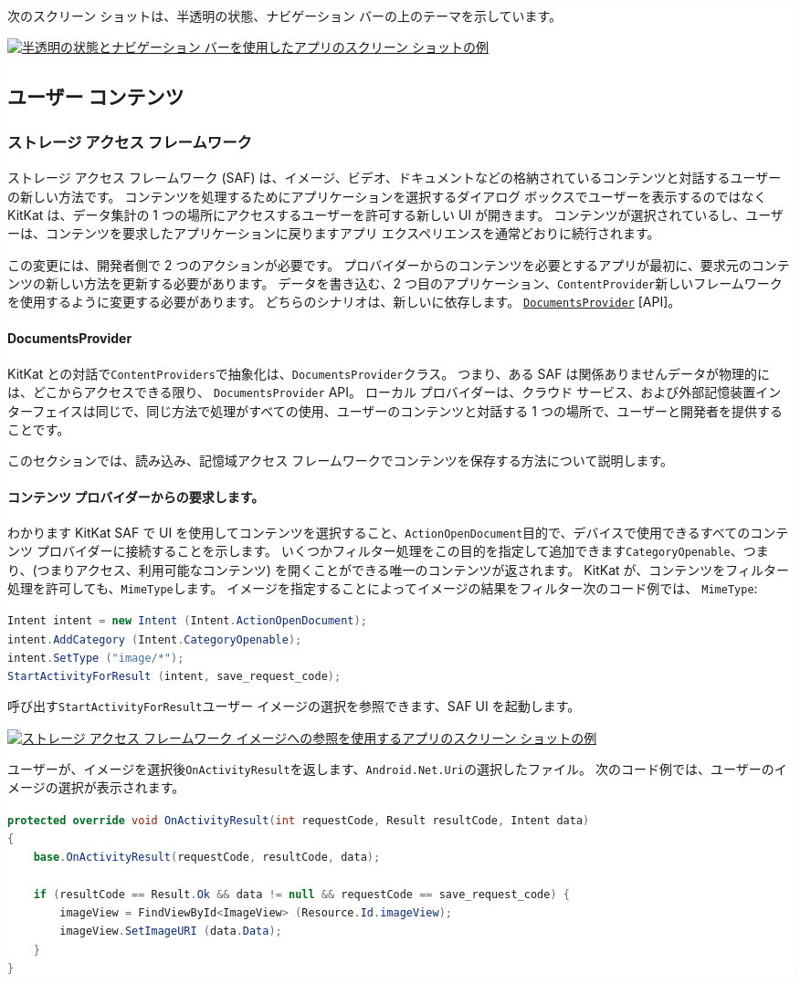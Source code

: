 次のスクリーン ショットは、半透明の状態、ナビゲーション バーの上のテーマを示しています。

[![半透明の状態とナビゲーション バーを使用したアプリのスクリーン ショットの例](kitkat-images/theme.png)](kitkat-images/theme.png#lightbox)

<a name="user_content" />

## <a name="user-content"></a>ユーザー コンテンツ

### <a name="storage-access-framework"></a>ストレージ アクセス フレームワーク

ストレージ アクセス フレームワーク (SAF) は、イメージ、ビデオ、ドキュメントなどの格納されているコンテンツと対話するユーザーの新しい方法です。 コンテンツを処理するためにアプリケーションを選択するダイアログ ボックスでユーザーを表示するのではなく KitKat は、データ集計の 1 つの場所にアクセスするユーザーを許可する新しい UI が開きます。 コンテンツが選択されているし、ユーザーは、コンテンツを要求したアプリケーションに戻りますアプリ エクスペリエンスを通常どおりに続行されます。

この変更には、開発者側で 2 つのアクションが必要です。 プロバイダーからのコンテンツを必要とするアプリが最初に、要求元のコンテンツの新しい方法を更新する必要があります。 データを書き込む、2 つ目のアプリケーション、`ContentProvider`新しいフレームワークを使用するように変更する必要があります。 どちらのシナリオは、新しいに依存します。 [`DocumentsProvider`](https://developer.xamarin.com/api/type/Android.Provider.DocumentsProvider/)
[API]。

#### <a name="documentsprovider"></a>DocumentsProvider

KitKat との対話で`ContentProviders`で抽象化は、`DocumentsProvider`クラス。 つまり、ある SAF は関係ありませんデータが物理的には、どこからアクセスできる限り、 `DocumentsProvider` API。 ローカル プロバイダーは、クラウド サービス、および外部記憶装置インターフェイスは同じで、同じ方法で処理がすべての使用、ユーザーのコンテンツと対話する 1 つの場所で、ユーザーと開発者を提供することです。

このセクションでは、読み込み、記憶域アクセス フレームワークでコンテンツを保存する方法について説明します。

#### <a name="request-content-from-a-provider"></a>コンテンツ プロバイダーからの要求します。

わかります KitKat SAF で UI を使用してコンテンツを選択すること、`ActionOpenDocument`目的で、デバイスで使用できるすべてのコンテンツ プロバイダーに接続することを示します。 いくつかフィルター処理をこの目的を指定して追加できます`CategoryOpenable`、つまり、(つまりアクセス、利用可能なコンテンツ) を開くことができる唯一のコンテンツが返されます。 KitKat が、コンテンツをフィルター処理を許可しても、`MimeType`します。 イメージを指定することによってイメージの結果をフィルター次のコード例では、 `MimeType`:

```csharp
Intent intent = new Intent (Intent.ActionOpenDocument);
intent.AddCategory (Intent.CategoryOpenable);
intent.SetType ("image/*");
StartActivityForResult (intent, save_request_code);
```

呼び出す`StartActivityForResult`ユーザー イメージの選択を参照できます、SAF UI を起動します。

[![ストレージ アクセス フレームワーク イメージへの参照を使用するアプリのスクリーン ショットの例](kitkat-images/saf-ui.png)](kitkat-images/saf-ui.png#lightbox)

ユーザーが、イメージを選択後`OnActivityResult`を返します、`Android.Net.Uri`の選択したファイル。 次のコード例では、ユーザーのイメージの選択が表示されます。

```csharp
protected override void OnActivityResult(int requestCode, Result resultCode, Intent data)
{
    base.OnActivityResult(requestCode, resultCode, data);

    if (resultCode == Result.Ok && data != null && requestCode == save_request_code) {
        imageView = FindViewById<ImageView> (Resource.Id.imageView);
        imageView.SetImageURI (data.Data);
    }
}
```
